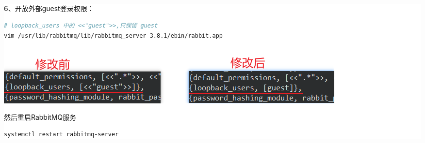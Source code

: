 6、开放外部guest登录权限：

```bash
# loopback_users 中的 <<"guest">>,只保留 guest
vim /usr/lib/rabbitmq/lib/rabbitmq_server-3.8.1/ebin/rabbit.app
```

![image-20201209174719017](_images/image-20201209174719017.png)

然后重启RabbitMQ服务

```bash
systemctl restart rabbitmq-server
```


